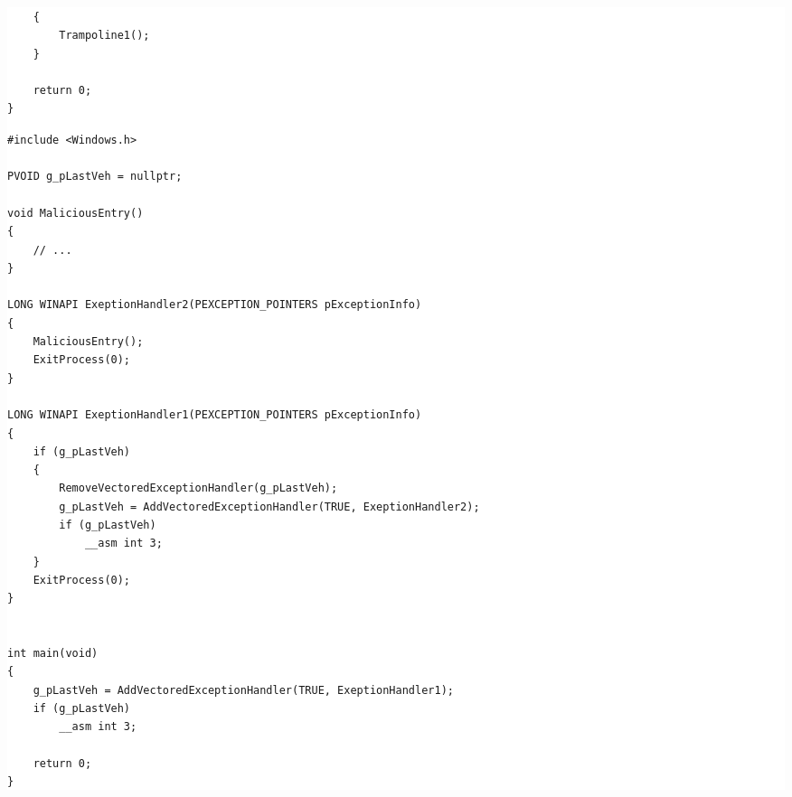 ```
    {
        Trampoline1();
    }

    return 0;
}
```
```
#include <Windows.h>

PVOID g_pLastVeh = nullptr;

void MaliciousEntry()
{
    // ...
}

LONG WINAPI ExeptionHandler2(PEXCEPTION_POINTERS pExceptionInfo)
{
    MaliciousEntry();
    ExitProcess(0);
}

LONG WINAPI ExeptionHandler1(PEXCEPTION_POINTERS pExceptionInfo)
{
    if (g_pLastVeh)
    {
        RemoveVectoredExceptionHandler(g_pLastVeh);
        g_pLastVeh = AddVectoredExceptionHandler(TRUE, ExeptionHandler2);
        if (g_pLastVeh)
            __asm int 3;
    }
    ExitProcess(0);
}


int main(void)
{
    g_pLastVeh = AddVectoredExceptionHandler(TRUE, ExeptionHandler1);
    if (g_pLastVeh)
        __asm int 3;

    return 0;
}
```